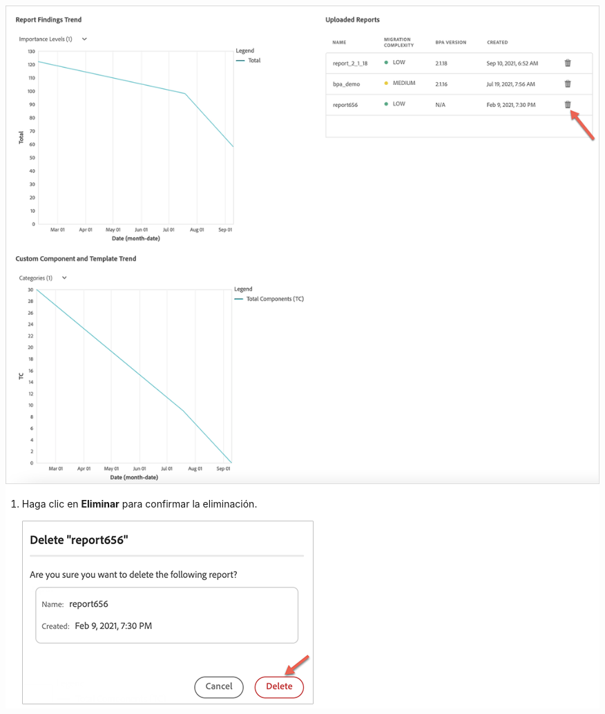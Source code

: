    ![Informe De Tendencias - Eliminar](/help/journey-migration/cloud-acceleration-manager/assets/trendline-view5a.png)

1. Haga clic en **Eliminar** para confirmar la eliminación.

   ![Eliminar](/help/journey-migration/cloud-acceleration-manager/assets/trendline-view6a.png)
